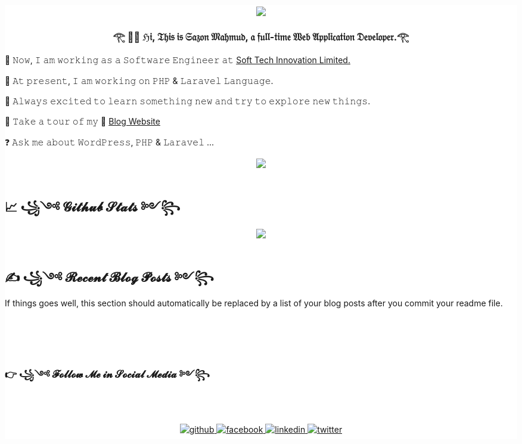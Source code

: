 <div align="center">
<img src="https://scontent.fdac27-2.fna.fbcdn.net/v/t39.30808-6/299528878_1462175850963809_3759654211073455323_n.jpg?stp=dst-jpg_p600x600&_nc_cat=106&ccb=1-7&_nc_sid=e3f864&_nc_ohc=KIOLWQcxox4AX-_mjzU&_nc_ht=scontent.fdac27-2.fna&oh=00_AfCsi86cccHqVxzYKknxbfYAmj8p0lHVrS0XAzK6pZelYg&oe=63D14867" align="center" style="width: 100%" />
</div>  
  

### <div align="center">𓂀 🙋‍♂️ ℌ𝔦, 𝔗𝔥𝔦𝔰 𝔦𝔰 𝔖𝔞𝔷𝔬𝔫 𝔐𝔞𝔥𝔪𝔲𝔡, 𝔞 𝔣𝔲𝔩𝔩-𝔱𝔦𝔪𝔢 𝔚𝔢𝔟 𝔄𝔭𝔭𝔩𝔦𝔠𝔞𝔱𝔦𝔬𝔫 𝔇𝔢𝔳𝔢𝔩𝔬𝔭𝔢𝔯.𓂀</div>  
  

🔰 𝙽𝚘𝚠,  𝙸 𝚊𝚖 𝚠𝚘𝚛𝚔𝚒𝚗𝚐 𝚊𝚜 𝚊 𝚂𝚘𝚏𝚝𝚠𝚊𝚛𝚎 𝙴𝚗𝚐𝚒𝚗𝚎𝚎𝚛 𝚊𝚝 [Soft Tech Innovation Limited.](https://softbd.com/)  
  

🔰 𝙰𝚝 𝚙𝚛𝚎𝚜𝚎𝚗𝚝, 𝙸 𝚊𝚖 𝚠𝚘𝚛𝚔𝚒𝚗𝚐 𝚘𝚗 𝙿𝙷𝙿 & 𝙻𝚊𝚛𝚊𝚟𝚎𝚕 𝙻𝚊𝚗𝚐𝚞𝚊𝚐𝚎.  
  

🔰 𝙰𝚕𝚠𝚊𝚢𝚜 𝚎𝚡𝚌𝚒𝚝𝚎𝚍 𝚝𝚘 𝚕𝚎𝚊𝚛𝚗 𝚜𝚘𝚖𝚎𝚝𝚑𝚒𝚗𝚐 𝚗𝚎𝚠 𝚊𝚗𝚍 𝚝𝚛𝚢 𝚝𝚘 𝚎𝚡𝚙𝚕𝚘𝚛𝚎 𝚗𝚎𝚠 𝚝𝚑𝚒𝚗𝚐𝚜.  
  

🔰 𝚃𝚊𝚔𝚎 𝚊 𝚝𝚘𝚞𝚛 𝚘𝚏 𝚖𝚢 🔗 [Blog Website](https://blog.sazonmahmud.net/)  
  

❓ 𝙰𝚜𝚔 𝚖𝚎 𝚊𝚋𝚘𝚞𝚝  𝚆𝚘𝚛𝚍𝙿𝚛𝚎𝚜𝚜, 𝙿𝙷𝙿 & 𝙻𝚊𝚛𝚊𝚟𝚎𝚕 ...  
  

<div align="center">
<img src="https://komarev.com/ghpvc/?username=developersazon&&style=flat-square" align="center" />
</div>  
  

<br/> 


## 📈 ꧁༺ 𝓖𝓲𝓽𝓱𝓾𝓫 𝓢𝓽𝓪𝓽𝓼 ༻꧂ 
<div align="center"><img src="https://github-readme-stats.vercel.app/api?username=developersazon&show_icons=true&count_private=true&hide_border=true" align="center" /></div>  

<br/>  


## ✍️ ꧁༺ 𝓡𝓮𝓬𝓮𝓷𝓽 𝓑𝓵𝓸𝓰 𝓟𝓸𝓼𝓽𝓼 ༻꧂  
  
If things goes well, this section should automatically be replaced by a list of your blog posts after you commit your readme file. 
  

<br/>  

  

<br/>  

  

<br/>  



### 👉 ꧁༺ 𝓕𝓸𝓵𝓵𝓸𝔀 𝓜𝓮 𝓲𝓷 𝓢𝓸𝓬𝓲𝓪𝓵 𝓜𝓮𝓭𝓲𝓪 ༻꧂  
<br/> <br/> 
<div align="center">
<a href="https://github.com/developersazon" target="_blank">
<img src=https://img.shields.io/badge/github-%2324292e.svg?&style=for-the-badge&logo=github&logoColor=white alt=github style="margin-bottom: 5px;" />
</a>
<a href="https://www.facebook.com/Sazon.Mahmud1" target="_blank">
<img src=https://img.shields.io/badge/facebook-%232E87FB.svg?&style=for-the-badge&logo=facebook&logoColor=white alt=facebook style="margin-bottom: 5px;" />
</a>
<a href="https://linkedin.com/in/sazonmahmud1" target="_blank">
<img src=https://img.shields.io/badge/linkedin-%231E77B5.svg?&style=for-the-badge&logo=linkedin&logoColor=white alt=linkedin style="margin-bottom: 5px;" />
</a>
<a href="https://twitter.com/sazon_mahmud1" target="_blank">
<img src=https://img.shields.io/badge/twitter-%2300acee.svg?&style=for-the-badge&logo=twitter&logoColor=white alt=twitter style="margin-bottom: 5px;" />
</a>